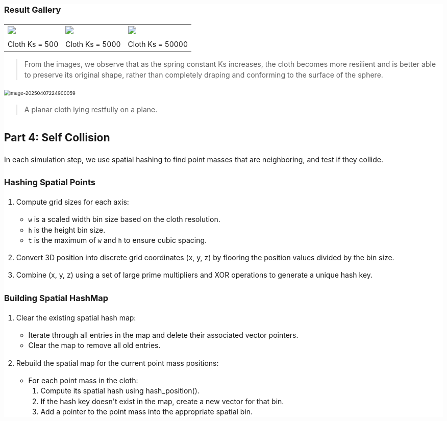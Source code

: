 ### Result Gallery

<table style="width:100%; table-layout: fixed;">
  <tr>
    <td><img src="/images/ClothSim/image-20250407224454112.png" style="width:100%;"></td>
    <td><img src="/images/ClothSim/image-20250407224525141.png" style="width:100%;"></td>
    <td><img src="/images/ClothSim/image-20250407224557485.png" style="width:100%;"></td>
  </tr>
  <tr>
    <td style="text-align:center;">Cloth Ks = 500</td>
    <td style="text-align:center;">Cloth Ks = 5000</td>
    <td style="text-align:center;">Cloth Ks = 50000</td>
  </tr>
</table>

> From the images, we observe that as the spring constant Ks increases, the cloth becomes more resilient and is better able to preserve its original shape, rather than completely draping and conforming to the surface of the sphere.

<img src="/images/ClothSim/image-20250407224900059.png" alt="image-20250407224900059" style="zoom:67%;" />

> A planar cloth lying restfully on a plane.

## Part 4: Self Collision

In each simulation step, we use spatial hashing to find point masses that are neighboring, and test if they collide.

### Hashing Spatial Points

1. Compute grid sizes for each axis:
   - `w` is a scaled width bin size based on the cloth resolution.
   - `h` is the height bin size.
   - `t` is the maximum of `w` and `h` to ensure cubic spacing.

2. Convert 3D position into discrete grid coordinates (x, y, z) by flooring the position values divided by the bin size.

3. Combine (x, y, z) using a set of large prime multipliers and XOR operations to generate a unique hash key.

### Building Spatial HashMap

1. Clear the existing spatial hash map:
   - Iterate through all entries in the map and delete their associated vector pointers.
   - Clear the map to remove all old entries.

2. Rebuild the spatial map for the current point mass positions:
   - For each point mass in the cloth:
     1. Compute its spatial hash using hash_position().
     2. If the hash key doesn't exist in the map, create a new vector for that bin.
     3. Add a pointer to the point mass into the appropriate spatial bin.
